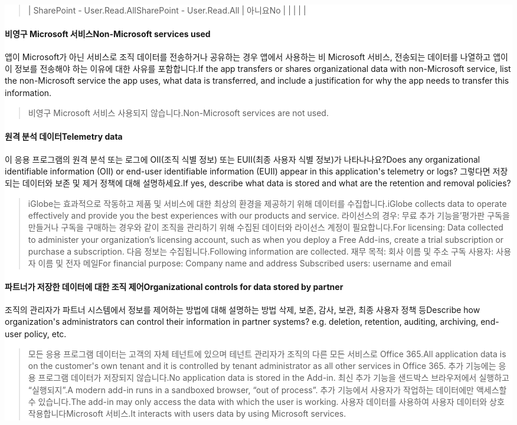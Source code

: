 >| <span data-ttu-id="c8fd6-200">SharePoint - User.Read.All</span><span class="sxs-lookup"><span data-stu-id="c8fd6-200">SharePoint - User.Read.All</span></span> | <span data-ttu-id="c8fd6-201">아니요</span><span class="sxs-lookup"><span data-stu-id="c8fd6-201">No</span></span> |  |  |  |  |

#### <a name="non-microsoft-services-used"></a><span data-ttu-id="c8fd6-202">비영구 Microsoft 서비스</span><span class="sxs-lookup"><span data-stu-id="c8fd6-202">Non-Microsoft services used</span></span>

<span data-ttu-id="c8fd6-203">앱이 Microsoft가 아닌 서비스로 조직 데이터를 전송하거나 공유하는 경우 앱에서 사용하는 비 Microsoft 서비스, 전송되는 데이터를 나열하고 앱이 이 정보를 전송해야 하는 이유에 대한 사유를 포함합니다.</span><span class="sxs-lookup"><span data-stu-id="c8fd6-203">If the app transfers or shares organizational data with non-Microsoft service, list the non-Microsoft service the app uses, what data is transferred, and include a justification for why the app needs to transfer this information.</span></span>

><span data-ttu-id="c8fd6-204">비영구 Microsoft 서비스 사용되지 않습니다.</span><span class="sxs-lookup"><span data-stu-id="c8fd6-204">Non-Microsoft services are not used.</span></span>



#### <a name="telemetry-data"></a><span data-ttu-id="c8fd6-205">원격 분석 데이터</span><span class="sxs-lookup"><span data-stu-id="c8fd6-205">Telemetry data</span></span>

<span data-ttu-id="c8fd6-206">이 응용 프로그램의 원격 분석 또는 로그에 OII(조직 식별 정보) 또는 EUII(최종 사용자 식별 정보)가 나타나나요?</span><span class="sxs-lookup"><span data-stu-id="c8fd6-206">Does any organizational identifiable information (OII) or end-user identifiable information (EUII) appear in this application's telemetry or logs?</span></span> <span data-ttu-id="c8fd6-207">그렇다면 저장되는 데이터와 보존 및 제거 정책에 대해 설명하세요.</span><span class="sxs-lookup"><span data-stu-id="c8fd6-207">If yes, describe what data is stored and what are the retention and removal policies?</span></span>

><span data-ttu-id="c8fd6-208">iGlobe는 효과적으로 작동하고 제품 및 서비스에 대한 최상의 환경을 제공하기 위해 데이터를 수집합니다.</span><span class="sxs-lookup"><span data-stu-id="c8fd6-208">iGlobe collects data to operate effectively and provide you the best experiences with our products and service.</span></span> <span data-ttu-id="c8fd6-209">라이선스의 경우: 무료 추가 기능을&#8217;평가판 구독을 만들거나 구독을 구매하는 경우와 같이 조직을 관리하기 위해 수집된 데이터와 라이선스 계정이 필요합니다.</span><span class="sxs-lookup"><span data-stu-id="c8fd6-209">For licensing: Data collected to administer your organization&#8217;s licensing account, such as when you deploy a Free Add-ins, create a trial subscription or purchase a subscription.</span></span> <span data-ttu-id="c8fd6-210">다음 정보는 수집됩니다.</span><span class="sxs-lookup"><span data-stu-id="c8fd6-210">Following information are collected.</span></span> <span data-ttu-id="c8fd6-211">재무 목적: 회사 이름 및 주소 구독 사용자: 사용자 이름 및 전자 메일</span><span class="sxs-lookup"><span data-stu-id="c8fd6-211">For financial purpose: Company name and address Subscribed users: username and email</span></span>

#### <a name="organizational-controls-for-data-stored-by-partner"></a><span data-ttu-id="c8fd6-212">파트너가 저장한 데이터에 대한 조직 제어</span><span class="sxs-lookup"><span data-stu-id="c8fd6-212">Organizational controls for data stored by partner</span></span>

<span data-ttu-id="c8fd6-213">조직의 관리자가 파트너 시스템에서 정보를 제어하는 방법에 대해 설명하는 방법 삭제, 보존, 감사, 보관, 최종 사용자 정책 등</span><span class="sxs-lookup"><span data-stu-id="c8fd6-213">Describe how organization's administrators can control their information in partner systems? e.g. deletion, retention, auditing, archiving, end-user policy, etc.</span></span>

><span data-ttu-id="c8fd6-214">모든 응용 프로그램 데이터는 고객의 자체 테넌트에 있으며 테넌트 관리자가 조직의 다른 모든 서비스로 Office 365.</span><span class="sxs-lookup"><span data-stu-id="c8fd6-214">All application data is on the customer's own tenant and it is controlled by tenant administrator as all other services in Office 365.</span></span> <span data-ttu-id="c8fd6-215">추가 기능에는 응용 프로그램 데이터가 저장되지 않습니다.</span><span class="sxs-lookup"><span data-stu-id="c8fd6-215">No application data is stored in the Add-in.</span></span> <span data-ttu-id="c8fd6-216">최신 추가 기능을 샌드박스 브라우저에서 실행하고 &#8220;실행되지&#8221;.</span><span class="sxs-lookup"><span data-stu-id="c8fd6-216">A modern add-in runs in a sandboxed browser, &#8220;out of process&#8221;.</span></span> <span data-ttu-id="c8fd6-217">추가 기능에서 사용자가 작업하는 데이터에만 액세스할 수 있습니다.</span><span class="sxs-lookup"><span data-stu-id="c8fd6-217">The add-in may only access the data with which the user is working.</span></span> <span data-ttu-id="c8fd6-218">사용자 데이터를 사용하여 사용자 데이터와 상호 작용합니다Microsoft 서비스.</span><span class="sxs-lookup"><span data-stu-id="c8fd6-218">It interacts with users data by using Microsoft services.</span></span>
